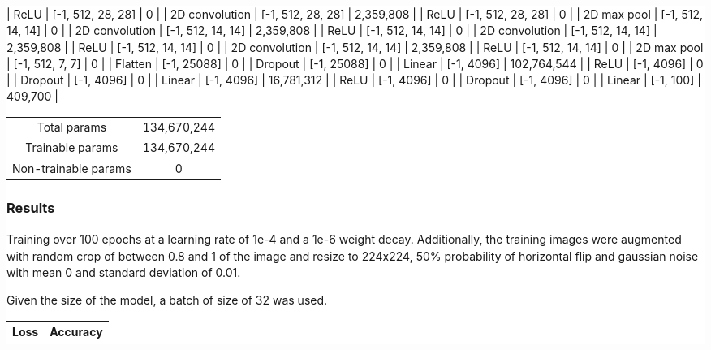 |      ReLU      |  [-1, 512, 28, 28]  |      0      |
| 2D convolution |  [-1, 512, 28, 28]  |  2,359,808  |
|      ReLU      |  [-1, 512, 28, 28]  |      0      |
|  2D max pool   |  [-1, 512, 14, 14]  |      0      |
| 2D convolution |  [-1, 512, 14, 14]  |  2,359,808  |
|      ReLU      |  [-1, 512, 14, 14]  |      0      |
| 2D convolution |  [-1, 512, 14, 14]  |  2,359,808  |
|      ReLU      |  [-1, 512, 14, 14]  |      0      |
| 2D convolution |  [-1, 512, 14, 14]  |  2,359,808  |
|      ReLU      |  [-1, 512, 14, 14]  |      0      |
|  2D max pool   |   [-1, 512, 7, 7]   |      0      |
|    Flatten     |     [-1, 25088]     |      0      |
|    Dropout     |     [-1, 25088]     |      0      |
|     Linear     |     [-1, 4096]      | 102,764,544 |
|      ReLU      |     [-1, 4096]      |      0      |
|    Dropout     |     [-1, 4096]      |      0      |
|     Linear     |     [-1, 4096]      | 16,781,312  |
|      ReLU      |     [-1, 4096]      |      0      |
|    Dropout     |     [-1, 4096]      |      0      |
|     Linear     |      [-1, 100]      |   409,700   |

|                      |             |
| :------------------: | :---------: |
|     Total params     | 134,670,244 |
|   Trainable params   | 134,670,244 |
| Non-trainable params |      0      |

### Results

Training over 100 epochs at a learning rate of 1e-4 and a 1e-6 weight decay. Additionally, the training images were augmented with random crop of between 0.8 and 1 of the image and resize to 224x224, 50% probability of horizontal flip and gaussian noise with mean 0 and standard deviation of 0.01.

Given the size of the model, a batch of size of 32 was used.

|                         Loss                         |                           Accuracy                           |
| :--------------------------------------------------: | :----------------------------------------------------------: |